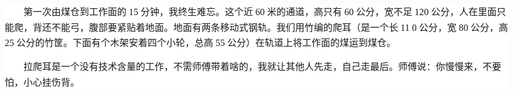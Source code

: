  <p class="MsoNormal" style="text-indent:24.0pt;mso-char-indent-count:2.0;
line-height:20.0pt;mso-line-height-rule:exactly">
  <span lang="ZH-CN" style="font-size:12.0pt;font-family:宋体;mso-hansi-font-family:宋体;mso-bidi-font-family:
宋体-方正超大字符集">
   第一次由煤仓到工作面的
  </span>
  <span style="font-size:12.0pt;font-family:宋体;
mso-hansi-font-family:宋体;mso-bidi-font-family:宋体-方正超大字符集">
   15
   <span lang="ZH-CN">
    分钟，我终生难忘。这个近
   </span>
   60
   <span lang="ZH-CN">
    米的通道，高只有
   </span>
   60
   <span lang="ZH-CN">
    公分，宽不足
   </span>
   120
   <span lang="ZH-CN">
    公分，人在里面只能爬，背还不能弓，腹部要紧贴着地面。地面有两条移动式钢轨。我们用竹编的爬耳（是一个长
   </span>
   11
  </span>
  <span style="font-size:12.0pt;font-family:宋体;mso-bidi-font-family:宋体-方正超大字符集">
   0
  </span>
  <span lang="ZH-CN" style="font-size:12.0pt;font-family:宋体;mso-hansi-font-family:宋体;
mso-bidi-font-family:宋体-方正超大字符集">
   公分，宽
  </span>
  <span style="font-size:12.0pt;
font-family:宋体;mso-hansi-font-family:宋体;mso-bidi-font-family:宋体-方正超大字符集">
   80
   <span lang="ZH-CN">
    公分，高
   </span>
   25
   <span lang="ZH-CN">
    公分的竹筐。下面有个木架安着四个小轮，总高
   </span>
   55
   <span lang="ZH-CN">
    公分）在轨道上将工作面的煤运到煤仓。
   </span>
   <o:p>
   </o:p>
  </span>
 </p>
 <p class="MsoNormal" style="text-indent:24.0pt;mso-char-indent-count:2.0;
line-height:20.0pt;mso-line-height-rule:exactly">
  <span lang="ZH-CN" style="font-size:12.0pt;font-family:宋体;mso-hansi-font-family:宋体;mso-bidi-font-family:
宋体-方正超大字符集">
   拉爬耳是一个没有技术含量的工作，不需师傅带着啥的，我就让其他人先走，自己走最后。师傅说：你慢慢来，不要怕，小心挂伤背。
  </span>
  <span style="font-size:12.0pt;font-family:宋体;mso-bidi-font-family:宋体-方正超大字符集">
   <o:p>
   </o:p>
  </span>
 </p>